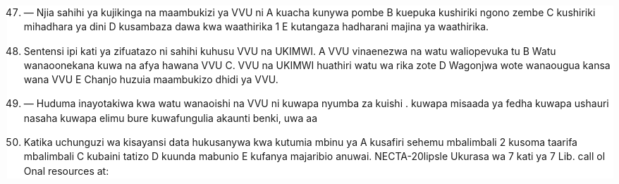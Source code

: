 47. — Njia sahihi ya kujikinga na maambukizi ya VVU ni
   A kuacha kunywa pombe B kuepuka kushiriki ngono zembe
   C kushiriki mihadhara ya dini D kusambaza dawa kwa waathirika 1
   E kutangaza hadharani majina ya waathirika.

48. Sentensi ipi kati ya zifuatazo ni sahihi kuhusu VVU na UKIMWI.
   A VVU vinaenezwa na watu waliopevuka tu
   B Watu wanaoonekana kuwa na afya hawana VVU
C. VVU na UKIMWI huathiri watu wa rika zote
   D Wagonjwa wote wanaougua kansa wana VVU
   E Chanjo huzuia maambukizo dhidi ya VVU.

49. — Huduma inayotakiwa kwa watu wanaoishi na VVU ni kuwapa nyumba za kuishi .
kuwapa misaada ya fedha kuwapa ushauri nasaha kuwapa elimu bure kuwafungulia akaunti benki,
uwa aa

50. Katika uchunguzi wa kisayansi data hukusanywa kwa kutumia mbinu ya
   A kusafiri sehemu mbalimbali 2 kusoma taarifa mbalimbali
   C kubaini tatizo D kuunda mabunio
   E kufanya majaribio anuwai.
NECTA-20lipsle Ukurasa wa 7 kati ya 7
Lib. call ol Onal resources at: